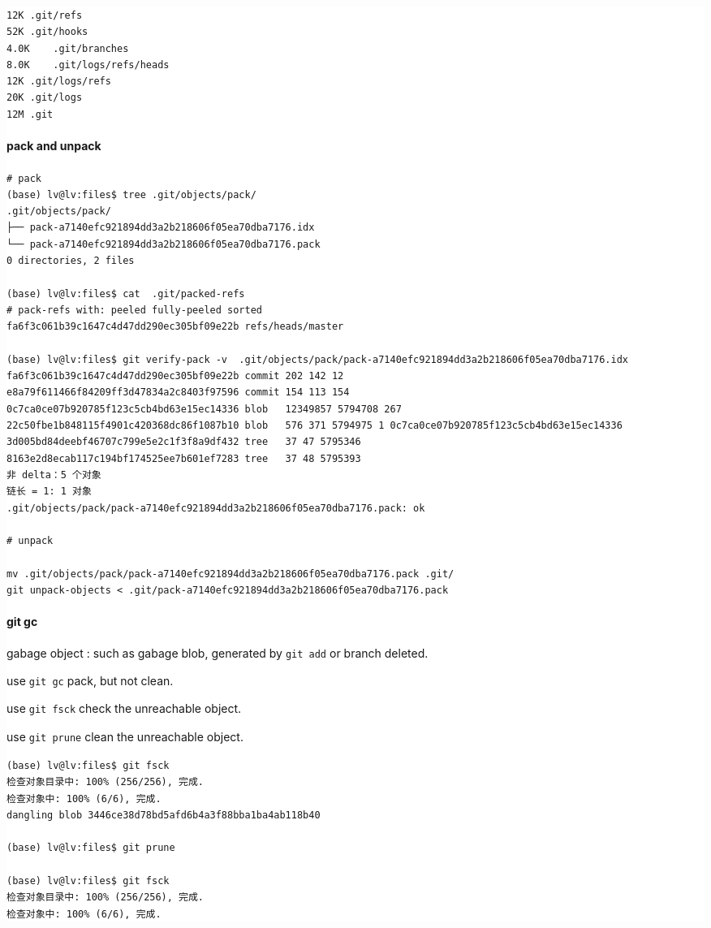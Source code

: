 ```shell
12K	.git/refs
52K	.git/hooks
4.0K	.git/branches
8.0K	.git/logs/refs/heads
12K	.git/logs/refs
20K	.git/logs
12M	.git
```

#### **pack and unpack**

```shell
# pack 
(base) lv@lv:files$ tree .git/objects/pack/
.git/objects/pack/
├── pack-a7140efc921894dd3a2b218606f05ea70dba7176.idx
└── pack-a7140efc921894dd3a2b218606f05ea70dba7176.pack
0 directories, 2 files

(base) lv@lv:files$ cat  .git/packed-refs 
# pack-refs with: peeled fully-peeled sorted 
fa6f3c061b39c1647c4d47dd290ec305bf09e22b refs/heads/master

(base) lv@lv:files$ git verify-pack -v  .git/objects/pack/pack-a7140efc921894dd3a2b218606f05ea70dba7176.idx
fa6f3c061b39c1647c4d47dd290ec305bf09e22b commit 202 142 12
e8a79f611466f84209ff3d47834a2c8403f97596 commit 154 113 154
0c7ca0ce07b920785f123c5cb4bd63e15ec14336 blob   12349857 5794708 267
22c50fbe1b848115f4901c420368dc86f1087b10 blob   576 371 5794975 1 0c7ca0ce07b920785f123c5cb4bd63e15ec14336
3d005bd84deebf46707c799e5e2c1f3f8a9df432 tree   37 47 5795346
8163e2d8ecab117c194bf174525ee7b601ef7283 tree   37 48 5795393
非 delta：5 个对象
链长 = 1: 1 对象
.git/objects/pack/pack-a7140efc921894dd3a2b218606f05ea70dba7176.pack: ok

# unpack

mv .git/objects/pack/pack-a7140efc921894dd3a2b218606f05ea70dba7176.pack .git/
git unpack-objects < .git/pack-a7140efc921894dd3a2b218606f05ea70dba7176.pack
```

#### **git gc**

gabage object : such as gabage blob, generated by `git add` or branch deleted.

use `git gc` pack, but not clean.

use `git fsck` check the unreachable object.

use `git prune` clean the unreachable object.

```shell
(base) lv@lv:files$ git fsck 
检查对象目录中: 100% (256/256), 完成.
检查对象中: 100% (6/6), 完成.
dangling blob 3446ce38d78bd5afd6b4a3f88bba1ba4ab118b40

(base) lv@lv:files$ git prune

(base) lv@lv:files$ git fsck 
检查对象目录中: 100% (256/256), 完成.
检查对象中: 100% (6/6), 完成.
```
